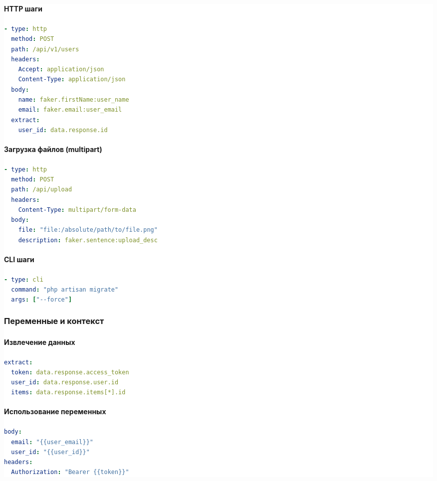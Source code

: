 #### HTTP шаги
```yaml
- type: http
  method: POST
  path: /api/v1/users
  headers:
    Accept: application/json
    Content-Type: application/json
  body:
    name: faker.firstName:user_name
    email: faker.email:user_email
  extract:
    user_id: data.response.id
```

#### Загрузка файлов (multipart)
```yaml
- type: http
  method: POST
  path: /api/upload
  headers:
    Content-Type: multipart/form-data
  body:
    file: "file:/absolute/path/to/file.png"
    description: faker.sentence:upload_desc
```

#### CLI шаги
```yaml
- type: cli
  command: "php artisan migrate"
  args: ["--force"]
```

### Переменные и контекст

#### Извлечение данных
```yaml
extract:
  token: data.response.access_token
  user_id: data.response.user.id
  items: data.response.items[*].id
```

#### Использование переменных
```yaml
body:
  email: "{{user_email}}"
  user_id: "{{user_id}}"
headers:
  Authorization: "Bearer {{token}}"
```
